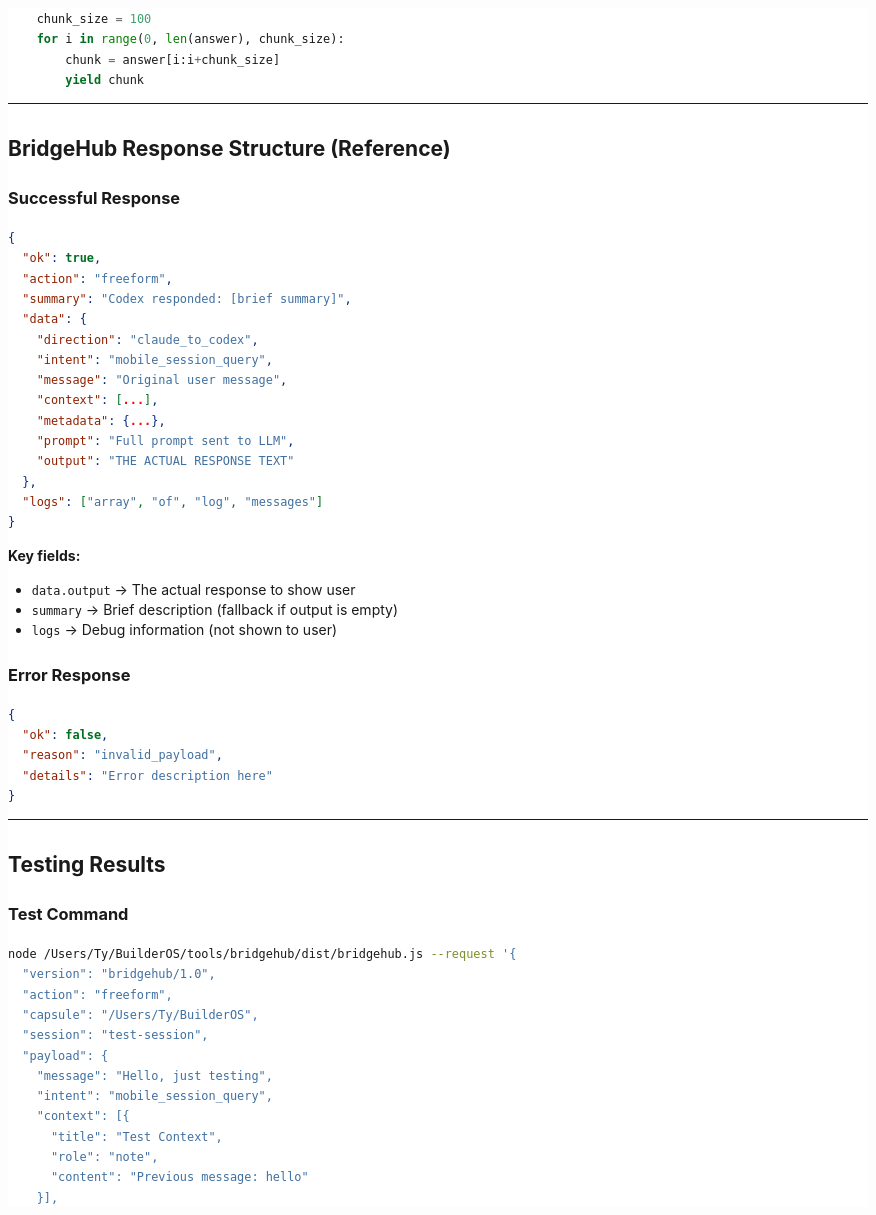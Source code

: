 ```python
    chunk_size = 100
    for i in range(0, len(answer), chunk_size):
        chunk = answer[i:i+chunk_size]
        yield chunk
```

---

## BridgeHub Response Structure (Reference)

### Successful Response

```json
{
  "ok": true,
  "action": "freeform",
  "summary": "Codex responded: [brief summary]",
  "data": {
    "direction": "claude_to_codex",
    "intent": "mobile_session_query",
    "message": "Original user message",
    "context": [...],
    "metadata": {...},
    "prompt": "Full prompt sent to LLM",
    "output": "THE ACTUAL RESPONSE TEXT"
  },
  "logs": ["array", "of", "log", "messages"]
}
```

**Key fields:**
- `data.output` → The actual response to show user
- `summary` → Brief description (fallback if output is empty)
- `logs` → Debug information (not shown to user)

### Error Response

```json
{
  "ok": false,
  "reason": "invalid_payload",
  "details": "Error description here"
}
```

---

## Testing Results

### Test Command
```bash
node /Users/Ty/BuilderOS/tools/bridgehub/dist/bridgehub.js --request '{
  "version": "bridgehub/1.0",
  "action": "freeform",
  "capsule": "/Users/Ty/BuilderOS",
  "session": "test-session",
  "payload": {
    "message": "Hello, just testing",
    "intent": "mobile_session_query",
    "context": [{
      "title": "Test Context",
      "role": "note",
      "content": "Previous message: hello"
    }],
```